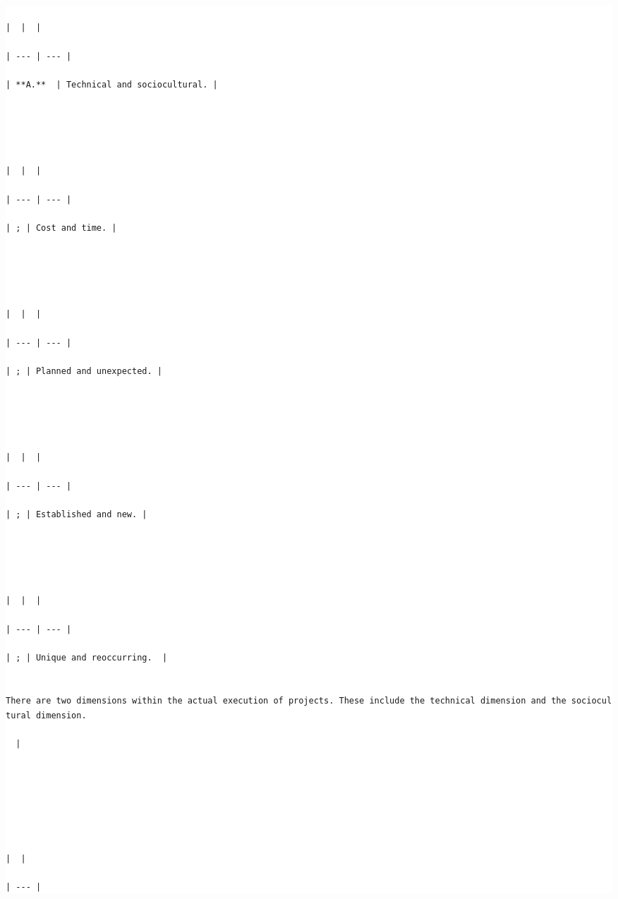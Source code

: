                                                                                                                                                 |  |  |
                                                                                                                                                | --- | --- |
                                                                                                                                                | **A.**  | Technical and sociocultural. |
                                                                                                                                                
                                                                                                                                                 
                                                                                                                                                 
                                                                                                                                                 |  |  |
                                                                                                                                                 | --- | --- |
                                                                                                                                                 | ; | Cost and time. |
                                                                                                                                                 
                                                                                                                                                  
                                                                                                                                                  
                                                                                                                                                  |  |  |
                                                                                                                                                  | --- | --- |
                                                                                                                                                  | ; | Planned and unexpected. |
                                                                                                                                                  
                                                                                                                                                   
                                                                                                                                                   
                                                                                                                                                   |  |  |
                                                                                                                                                   | --- | --- |
                                                                                                                                                   | ; | Established and new. |
                                                                                                                                                   
                                                                                                                                                    
                                                                                                                                                    
                                                                                                                                                    |  |  |
                                                                                                                                                    | --- | --- |
                                                                                                                                                    | ; | Unique and reoccurring.  |
                                                                                                                                                    
                                                                                                                                                    There are two dimensions within the actual execution of projects. These include the technical dimension and the sociocultural dimension. 
                                                                                                                                                      |
                                                                                                                                                      
                                                                                                                                                      
                                                                                                                                                       
                                                                                                                                                       
                                                                                                                                                       
                                                                                                                                                       |  |
                                                                                                                                                       | --- |